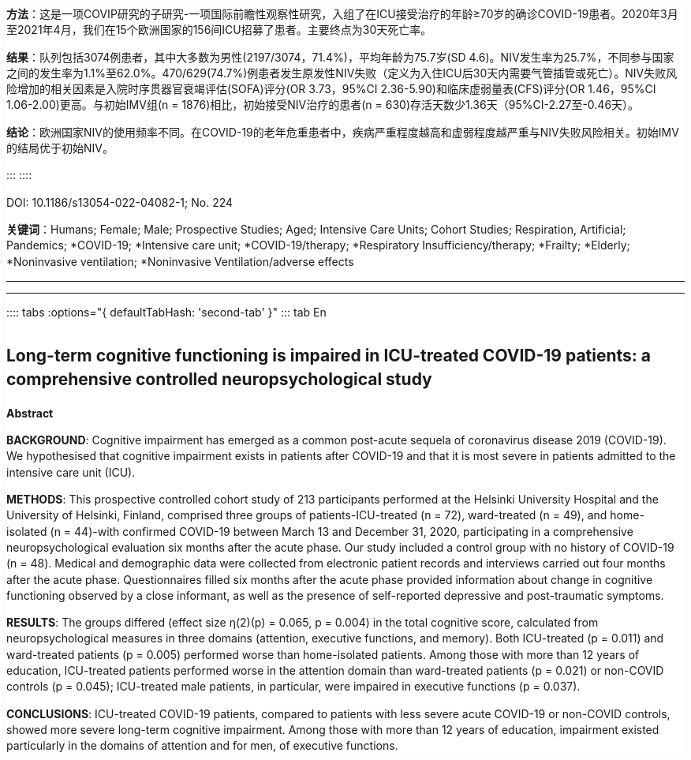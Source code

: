 **方法**：这是一项COVIP研究的子研究-一项国际前瞻性观察性研究，入组了在ICU接受治疗的年龄≥70岁的确诊COVID-19患者。2020年3月至2021年4月，我们在15个欧洲国家的156间ICU招募了患者。主要终点为30天死亡率。

**结果**：队列包括3074例患者，其中大多数为男性(2197/3074，71.4%)，平均年龄为75.7岁(SD 4.6)。NIV发生率为25.7%，不同参与国家之间的发生率为1.1%至62.0%。470/629(74.7%)例患者发生原发性NIV失败（定义为入住ICU后30天内需要气管插管或死亡）。NIV失败风险增加的相关因素是入院时序贯器官衰竭评估(SOFA)评分(OR 3.73，95%CI 2.36-5.90)和临床虚弱量表(CFS)评分(OR 1.46，95%CI 1.06-2.00)更高。与初始IMV组(n = 1876)相比，初始接受NIV治疗的患者(n = 630)存活天数少1.36天（95%CI-2.27至-0.46天）。

**结论**：欧洲国家NIV的使用频率不同。在COVID-19的老年危重患者中，疾病严重程度越高和虚弱程度越严重与NIV失败风险相关。初始IMV的结局优于初始NIV。

:::
::::

DOI: 10.1186/s13054-022-04082-1; No. 224

**关键词**：Humans; Female; Male; Prospective Studies; Aged; Intensive Care Units; Cohort Studies; Respiration, Artificial; Pandemics; *COVID-19; *Intensive care unit; *COVID-19/therapy; *Respiratory Insufficiency/therapy; *Frailty; *Elderly; *Noninvasive ventilation; *Noninvasive Ventilation/adverse effects

--------

--------

:::: tabs :options="{ defaultTabHash: 'second-tab' }"
::: tab En

## Long-term cognitive functioning is impaired in ICU-treated COVID-19 patients: a comprehensive controlled neuropsychological study

**Abstract**

**BACKGROUND**: Cognitive impairment has emerged as a common post-acute sequela of coronavirus disease 2019 (COVID-19). We hypothesised that cognitive impairment exists in patients after COVID-19 and that it is most severe in patients admitted to the intensive care unit (ICU). 

**METHODS**: This prospective controlled cohort study of 213 participants performed at the Helsinki University Hospital and the University of Helsinki, Finland, comprised three groups of patients-ICU-treated (n = 72), ward-treated (n = 49), and home-isolated (n = 44)-with confirmed COVID-19 between March 13 and December 31, 2020, participating in a comprehensive neuropsychological evaluation six months after the acute phase. Our study included a control group with no history of COVID-19 (n = 48). Medical and demographic data were collected from electronic patient records and interviews carried out four months after the acute phase. Questionnaires filled six months after the acute phase provided information about change in cognitive functioning observed by a close informant, as well as the presence of self-reported depressive and post-traumatic symptoms. 

**RESULTS**: The groups differed (effect size η(2)(p) = 0.065, p = 0.004) in the total cognitive score, calculated from neuropsychological measures in three domains (attention, executive functions, and memory). Both ICU-treated (p = 0.011) and ward-treated patients (p = 0.005) performed worse than home-isolated patients. Among those with more than 12 years of education, ICU-treated patients performed worse in the attention domain than ward-treated patients (p = 0.021) or non-COVID controls (p = 0.045); ICU-treated male patients, in particular, were impaired in executive functions (p = 0.037). 

**CONCLUSIONS**: ICU-treated COVID-19 patients, compared to patients with less severe acute COVID-19 or non-COVID controls, showed more severe long-term cognitive impairment. Among those with more than 12 years of education, impairment existed particularly in the domains of attention and for men, of executive functions.
